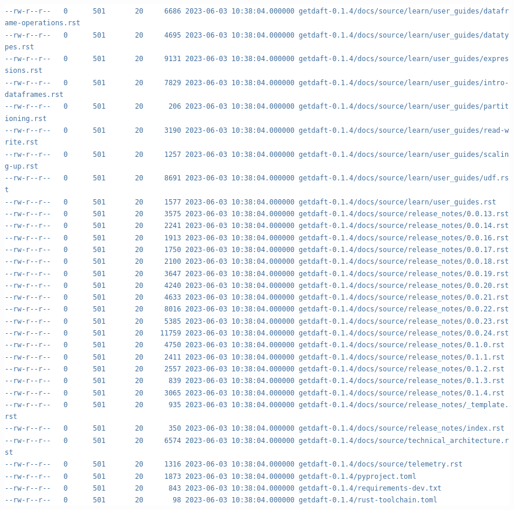 ```diff
--rw-r--r--   0      501       20     6686 2023-06-03 10:38:04.000000 getdaft-0.1.4/docs/source/learn/user_guides/dataframe-operations.rst
--rw-r--r--   0      501       20     4695 2023-06-03 10:38:04.000000 getdaft-0.1.4/docs/source/learn/user_guides/datatypes.rst
--rw-r--r--   0      501       20     9131 2023-06-03 10:38:04.000000 getdaft-0.1.4/docs/source/learn/user_guides/expressions.rst
--rw-r--r--   0      501       20     7829 2023-06-03 10:38:04.000000 getdaft-0.1.4/docs/source/learn/user_guides/intro-dataframes.rst
--rw-r--r--   0      501       20      206 2023-06-03 10:38:04.000000 getdaft-0.1.4/docs/source/learn/user_guides/partitioning.rst
--rw-r--r--   0      501       20     3190 2023-06-03 10:38:04.000000 getdaft-0.1.4/docs/source/learn/user_guides/read-write.rst
--rw-r--r--   0      501       20     1257 2023-06-03 10:38:04.000000 getdaft-0.1.4/docs/source/learn/user_guides/scaling-up.rst
--rw-r--r--   0      501       20     8691 2023-06-03 10:38:04.000000 getdaft-0.1.4/docs/source/learn/user_guides/udf.rst
--rw-r--r--   0      501       20     1577 2023-06-03 10:38:04.000000 getdaft-0.1.4/docs/source/learn/user_guides.rst
--rw-r--r--   0      501       20     3575 2023-06-03 10:38:04.000000 getdaft-0.1.4/docs/source/release_notes/0.0.13.rst
--rw-r--r--   0      501       20     2241 2023-06-03 10:38:04.000000 getdaft-0.1.4/docs/source/release_notes/0.0.14.rst
--rw-r--r--   0      501       20     1913 2023-06-03 10:38:04.000000 getdaft-0.1.4/docs/source/release_notes/0.0.16.rst
--rw-r--r--   0      501       20     1750 2023-06-03 10:38:04.000000 getdaft-0.1.4/docs/source/release_notes/0.0.17.rst
--rw-r--r--   0      501       20     2100 2023-06-03 10:38:04.000000 getdaft-0.1.4/docs/source/release_notes/0.0.18.rst
--rw-r--r--   0      501       20     3647 2023-06-03 10:38:04.000000 getdaft-0.1.4/docs/source/release_notes/0.0.19.rst
--rw-r--r--   0      501       20     4240 2023-06-03 10:38:04.000000 getdaft-0.1.4/docs/source/release_notes/0.0.20.rst
--rw-r--r--   0      501       20     4633 2023-06-03 10:38:04.000000 getdaft-0.1.4/docs/source/release_notes/0.0.21.rst
--rw-r--r--   0      501       20     8016 2023-06-03 10:38:04.000000 getdaft-0.1.4/docs/source/release_notes/0.0.22.rst
--rw-r--r--   0      501       20     5385 2023-06-03 10:38:04.000000 getdaft-0.1.4/docs/source/release_notes/0.0.23.rst
--rw-r--r--   0      501       20    11759 2023-06-03 10:38:04.000000 getdaft-0.1.4/docs/source/release_notes/0.0.24.rst
--rw-r--r--   0      501       20     4750 2023-06-03 10:38:04.000000 getdaft-0.1.4/docs/source/release_notes/0.1.0.rst
--rw-r--r--   0      501       20     2411 2023-06-03 10:38:04.000000 getdaft-0.1.4/docs/source/release_notes/0.1.1.rst
--rw-r--r--   0      501       20     2557 2023-06-03 10:38:04.000000 getdaft-0.1.4/docs/source/release_notes/0.1.2.rst
--rw-r--r--   0      501       20      839 2023-06-03 10:38:04.000000 getdaft-0.1.4/docs/source/release_notes/0.1.3.rst
--rw-r--r--   0      501       20     3065 2023-06-03 10:38:04.000000 getdaft-0.1.4/docs/source/release_notes/0.1.4.rst
--rw-r--r--   0      501       20      935 2023-06-03 10:38:04.000000 getdaft-0.1.4/docs/source/release_notes/_template.rst
--rw-r--r--   0      501       20      350 2023-06-03 10:38:04.000000 getdaft-0.1.4/docs/source/release_notes/index.rst
--rw-r--r--   0      501       20     6574 2023-06-03 10:38:04.000000 getdaft-0.1.4/docs/source/technical_architecture.rst
--rw-r--r--   0      501       20     1316 2023-06-03 10:38:04.000000 getdaft-0.1.4/docs/source/telemetry.rst
--rw-r--r--   0      501       20     1873 2023-06-03 10:38:04.000000 getdaft-0.1.4/pyproject.toml
--rw-r--r--   0      501       20      843 2023-06-03 10:38:04.000000 getdaft-0.1.4/requirements-dev.txt
--rw-r--r--   0      501       20       98 2023-06-03 10:38:04.000000 getdaft-0.1.4/rust-toolchain.toml
```